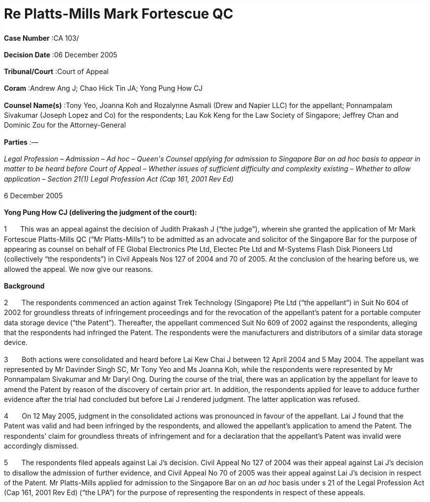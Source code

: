 # Re Platts-Mills Mark Fortescue QC 



**Case Number** :CA 103/ 

**Decision Date** :06 December 2005 

**Tribunal/Court** :Court of Appeal 

**Coram** :Andrew Ang J; Chao Hick Tin JA; Yong Pung How CJ 

**Counsel Name(s)** :Tony Yeo, Joanna Koh and Rozalynne Asmali (Drew and Napier LLC) for the appellant; Ponnampalam Sivakumar (Joseph Lopez and Co) for the respondents; Lau Kok Keng for the Law Society of Singapore; Jeffrey Chan and Dominic Zou for the Attorney-General 

**Parties** :— 

_Legal Profession_ – _Admission_ – _Ad hoc_ – _Queen's Counsel applying for admission to Singapore Bar on ad hoc basis to appear in matter to be heard before Court of Appeal_ – _Whether issues of sufficient difficulty and complexity existing_ – _Whether to allow application_ – _Section 21(1) Legal Profession Act (Cap 161, 2001 Rev Ed)_ 

6 December 2005 

**Yong Pung How CJ (delivering the judgment of the court):** 

1       This was an appeal against the decision of Judith Prakash J (“the judge”), wherein she granted the application of Mr Mark Fortescue Platts-Mills QC (“Mr Platts-Mills”) to be admitted as an advocate and solicitor of the Singapore Bar for the purpose of appearing as counsel on behalf of FE Global Electronics Pte Ltd, Electec Pte Ltd and M-Systems Flash Disk Pioneers Ltd (collectively “the respondents”) in Civil Appeals Nos 127 of 2004 and 70 of 2005. At the conclusion of the hearing before us, we allowed the appeal. We now give our reasons. 

**Background** 

2       The respondents commenced an action against Trek Technology (Singapore) Pte Ltd (“the appellant”) in Suit No 604 of 2002 for groundless threats of infringement proceedings and for the revocation of the appellant’s patent for a portable computer data storage device (“the Patent”). Thereafter, the appellant commenced Suit No 609 of 2002 against the respondents, alleging that the respondents had infringed the Patent. The respondents were the manufacturers and distributors of a similar data storage device. 

3       Both actions were consolidated and heard before Lai Kew Chai J between 12 April 2004 and 5 May 2004. The appellant was represented by Mr Davinder Singh SC, Mr Tony Yeo and Ms Joanna Koh, while the respondents were represented by Mr Ponnampalam Sivakumar and Mr Daryl Ong. During the course of the trial, there was an application by the appellant for leave to amend the Patent by reason of the discovery of certain prior art. In addition, the respondents applied for leave to adduce further evidence after the trial had concluded but before Lai J rendered judgment. The latter application was refused. 

4       On 12 May 2005, judgment in the consolidated actions was pronounced in favour of the appellant. Lai J found that the Patent was valid and had been infringed by the respondents, and allowed the appellant’s application to amend the Patent. The respondents’ claim for groundless threats of infringement and for a declaration that the appellant’s Patent was invalid were accordingly dismissed. 


5       The respondents filed appeals against Lai J’s decision. Civil Appeal No 127 of 2004 was their appeal against Lai J’s decision to disallow the admission of further evidence, and Civil Appeal No 70 of 2005 was their appeal against Lai J’s decision in respect of the Patent. Mr Platts-Mills applied for admission to the Singapore Bar on an _ad hoc_ basis under s 21 of the Legal Profession Act (Cap 161, 2001 Rev Ed) (“the LPA”) for the purpose of representing the respondents in respect of these appeals. 
